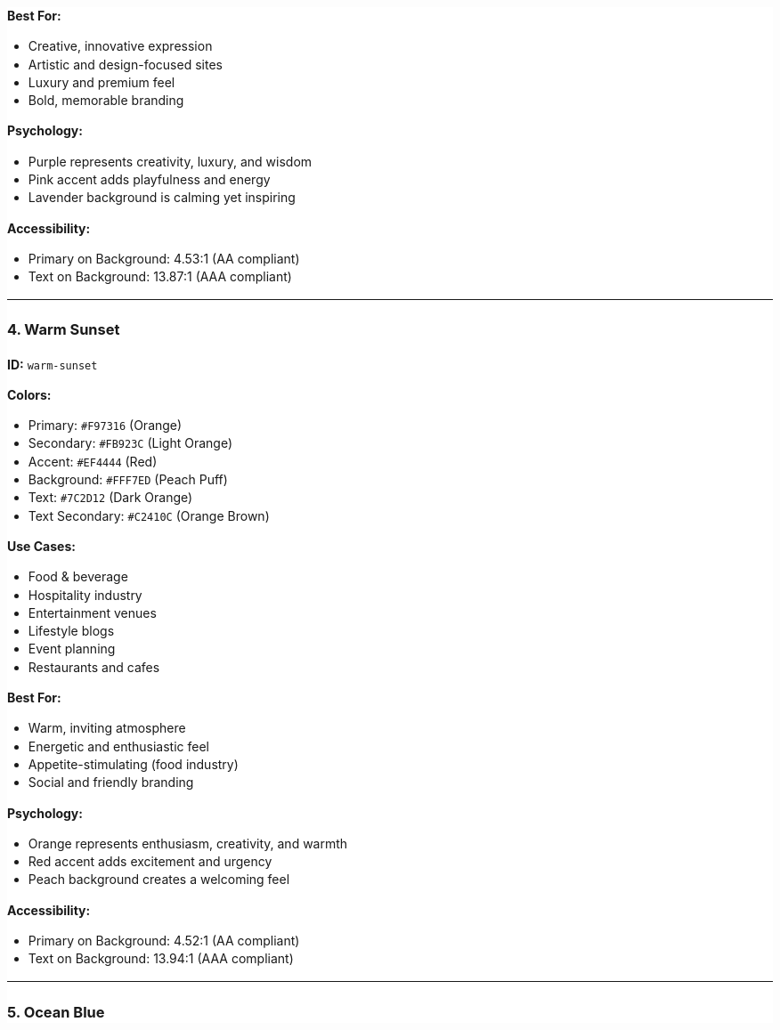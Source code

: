 **Best For:**
- Creative, innovative expression
- Artistic and design-focused sites
- Luxury and premium feel
- Bold, memorable branding

**Psychology:**
- Purple represents creativity, luxury, and wisdom
- Pink accent adds playfulness and energy
- Lavender background is calming yet inspiring

**Accessibility:**
- Primary on Background: 4.53:1 (AA compliant)
- Text on Background: 13.87:1 (AAA compliant)

---

### 4. Warm Sunset

**ID:** `warm-sunset`

**Colors:**
- Primary: `#F97316` (Orange)
- Secondary: `#FB923C` (Light Orange)
- Accent: `#EF4444` (Red)
- Background: `#FFF7ED` (Peach Puff)
- Text: `#7C2D12` (Dark Orange)
- Text Secondary: `#C2410C` (Orange Brown)

**Use Cases:**
- Food & beverage
- Hospitality industry
- Entertainment venues
- Lifestyle blogs
- Event planning
- Restaurants and cafes

**Best For:**
- Warm, inviting atmosphere
- Energetic and enthusiastic feel
- Appetite-stimulating (food industry)
- Social and friendly branding

**Psychology:**
- Orange represents enthusiasm, creativity, and warmth
- Red accent adds excitement and urgency
- Peach background creates a welcoming feel

**Accessibility:**
- Primary on Background: 4.52:1 (AA compliant)
- Text on Background: 13.94:1 (AAA compliant)

---

### 5. Ocean Blue
